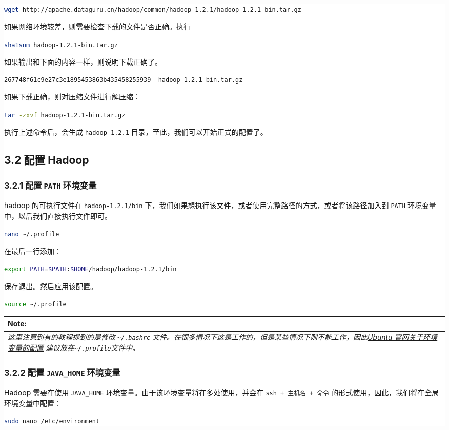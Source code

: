 ```bash
wget http://apache.dataguru.cn/hadoop/common/hadoop-1.2.1/hadoop-1.2.1-bin.tar.gz
```

如果网络环境较差，则需要检查下载的文件是否正确。执行 

```bash
sha1sum hadoop-1.2.1-bin.tar.gz
```

如果输出和下面的内容一样，则说明下载正确了。

```
267748f61c9e27c3e1895453863b435458255939  hadoop-1.2.1-bin.tar.gz
```

如果下载正确，则对压缩文件进行解压缩：

```bash
tar -zxvf hadoop-1.2.1-bin.tar.gz
```

执行上述命令后，会生成 `hadoop-1.2.1` 目录，至此，我们可以开始正式的配置了。



3.2 配置 Hadoop
------------------

### 3.2.1 配置 `PATH` 环境变量

hadoop 的可执行文件在 `hadoop-1.2.1/bin` 下，我们如果想执行该文件，或者使用完整路径的方式，或者将该路径加入到 `PATH` 环境变量中，以后我们直接执行文件即可。

```bash
nano ~/.profile
```

在最后一行添加：

```bash
export PATH=$PATH:$HOME/hadoop/hadoop-1.2.1/bin
```

保存退出。然后应用该配置。

```bash
source ~/.profile
```

| Note: |
| :---- |
| *这里注意到有的教程提到的是修改 `~/.bashrc` 文件。在很多情况下这是工作的，但是某些情况下则不能工作，因此[Ubuntu 官网关于环境变量的配置](https://help.ubuntu.com/community/EnvironmentVariables#A.2BAH4ALw.profile) 建议放在`~/.profile`文件中。* |


### 3.2.2 配置 `JAVA_HOME` 环境变量


Hadoop 需要在使用 `JAVA_HOME` 环境变量。由于该环境变量将在多处使用，并会在 `ssh + 主机名 + 命令` 的形式使用，因此，我们将在全局环境变量中配置：

```bash
sudo nano /etc/environment
```
